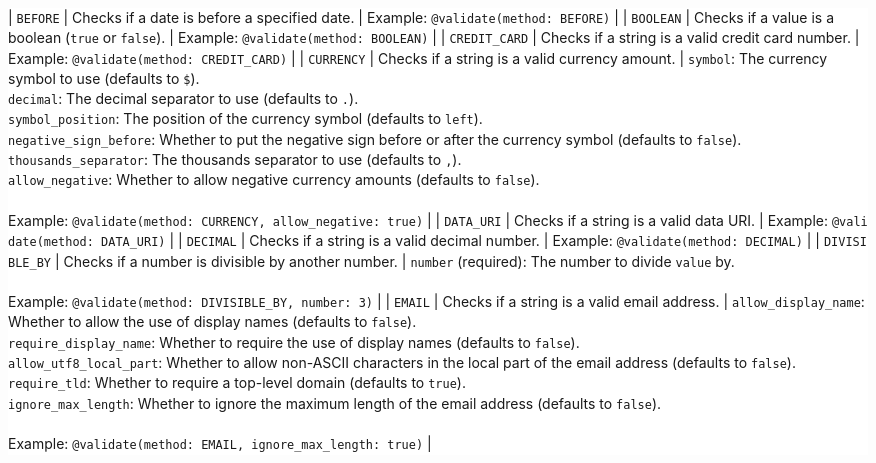| `BEFORE`           | Checks if a date is before a specified date.                                         | Example: `@validate(method: BEFORE)`                                                                                                                                                                                                                                                                                                                                                                                                                                                                                                                                                        |
| `BOOLEAN`          | Checks if a value is a boolean (`true` or `false`).                                  | Example: `@validate(method: BOOLEAN)`                                                                                                                                                                                                                                                                                                                                                                                                                                                                                                                                                       |
| `CREDIT_CARD`      | Checks if a string is a valid credit card number.                                    | Example: `@validate(method: CREDIT_CARD)`                                                                                                                                                                                                                                                                                                                                                                                                                                                                                                                                                   |
| `CURRENCY`         | Checks if a string is a valid currency amount.                                       | `symbol`: The currency symbol to use (defaults to `$`).<br/> `decimal`: The decimal separator to use (defaults to `.`).<br/> `symbol_position`: The position of the currency symbol (defaults to `left`).<br/> `negative_sign_before`: Whether to put the negative sign before or after the currency symbol (defaults to `false`).<br/> `thousands_separator`: The thousands separator to use (defaults to `,`).<br/> `allow_negative`: Whether to allow negative currency amounts (defaults to `false`).   <br/><br/> Example: `@validate(method: CURRENCY, allow_negative: true)`         |
| `DATA_URI`         | Checks if a string is a valid data URI.                                              | Example: `@validate(method: DATA_URI)`                                                                                                                                                                                                                                                                                                                                                                                                                                                                                                                                                      |
| `DECIMAL`          | Checks if a string is a valid decimal number.                                        | Example: `@validate(method: DECIMAL)`                                                                                                                                                                                                                                                                                                                                                                                                                                                                                                                                                       |
| `DIVISIBLE_BY`     | Checks if a number is divisible by another number.                                   | `number` (required): The number to divide `value` by.  <br/><br/> Example: `@validate(method: DIVISIBLE_BY, number: 3)`                                                                                                                                                                                                                                                                                                                                                                                                                                                                     |
| `EMAIL`            | Checks if a string is a valid email address.                                         | `allow_display_name`: Whether to allow the use of display names (defaults to `false`).<br/> `require_display_name`: Whether to require the use of display names (defaults to `false`).<br/> `allow_utf8_local_part`: Whether to allow non-ASCII characters in the local part of the email address (defaults to `false`).<br/> `require_tld`: Whether to require a top-level domain (defaults to `true`).<br/> `ignore_max_length`: Whether to ignore the maximum length of the email address (defaults to `false`). <br/><br/> Example: `@validate(method: EMAIL, ignore_max_length: true)` |